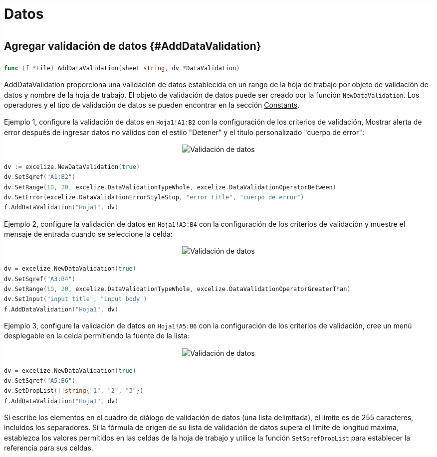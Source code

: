 # Datos

## Agregar validación de datos {#AddDataValidation}

```go
func (f *File) AddDataValidation(sheet string, dv *DataValidation)
```

AddDataValidation proporciona una validación de datos establecida en un rango de la hoja de trabajo por objeto de validación de datos y nombre de la hoja de trabajo. El objeto de validación de datos puede ser creado por la función `NewDataValidation`. Los operadores y el tipo de validación de datos se pueden encontrar en la sección [Constants](constants.md).

Ejemplo 1, configure la validación de datos en `Hoja1!A1:B2` con la configuración de los criterios de validación, Mostrar alerta de error después de ingresar datos no válidos con el estilo "Detener" y el título personalizado "cuerpo de error":

<p align="center"><img width="683" src="./images/data_validation_01.png" alt="Validación de datos"></p>

```go
dv := excelize.NewDataValidation(true)
dv.SetSqref("A1:B2")
dv.SetRange(10, 20, excelize.DataValidationTypeWhole, excelize.DataValidationOperatorBetween)
dv.SetError(excelize.DataValidationErrorStyleStop, "error title", "cuerpo de error")
f.AddDataValidation("Hoja1", dv)
```

Ejemplo 2, configure la validación de datos en `Hoja1!A3:B4` con la configuración de los criterios de validación y muestre el mensaje de entrada cuando se seleccione la celda:

<p align="center"><img width="683" src="./images/data_validation_02.png" alt="Validación de datos"></p>

```go
dv = excelize.NewDataValidation(true)
dv.SetSqref("A3:B4")
dv.SetRange(10, 20, excelize.DataValidationTypeWhole, excelize.DataValidationOperatorGreaterThan)
dv.SetInput("input title", "input body")
f.AddDataValidation("Hoja1", dv)
```

Ejemplo 3, configure la validación de datos en `Hoja1!A5:B6` con la configuración de los criterios de validación, cree un menú desplegable en la celda permitiendo la fuente de la lista:

<p align="center"><img width="683" src="./images/data_validation_03.png" alt="Validación de datos"></p>

```go
dv = excelize.NewDataValidation(true)
dv.SetSqref("A5:B6")
dv.SetDropList([]string{"1", "2", "3"})
f.AddDataValidation("Hoja1", dv)
```

Si escribe los elementos en el cuadro de diálogo de validación de datos (una lista delimitada), el límite es de 255 caracteres, incluidos los separadores. Si la fórmula de origen de su lista de validación de datos supera el límite de longitud máxima, establezca los valores permitidos en las celdas de la hoja de trabajo y utilice la función `SetSqrefDropList` para establecer la referencia para sus celdas.
